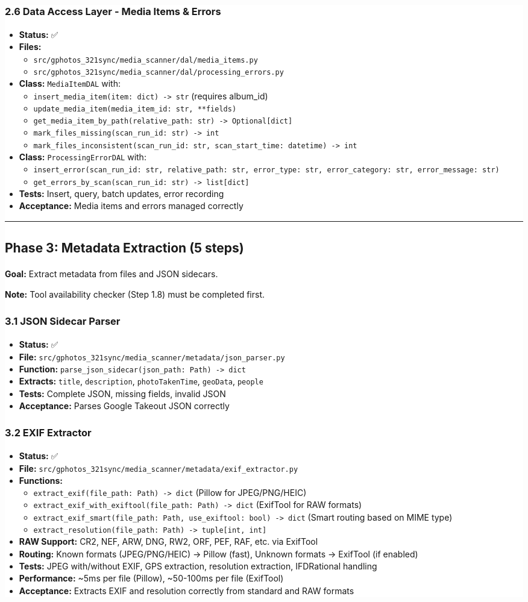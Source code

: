 ### 2.6 Data Access Layer - Media Items & Errors

- **Status:** ✅
- **Files:**
  - `src/gphotos_321sync/media_scanner/dal/media_items.py`
  - `src/gphotos_321sync/media_scanner/dal/processing_errors.py`
- **Class:** `MediaItemDAL` with:
  - `insert_media_item(item: dict) -> str` (requires album_id)
  - `update_media_item(media_item_id: str, **fields)`
  - `get_media_item_by_path(relative_path: str) -> Optional[dict]`
  - `mark_files_missing(scan_run_id: str) -> int`
  - `mark_files_inconsistent(scan_run_id: str, scan_start_time: datetime) -> int`
- **Class:** `ProcessingErrorDAL` with:
  - `insert_error(scan_run_id: str, relative_path: str, error_type: str, error_category: str, error_message: str)`
  - `get_errors_by_scan(scan_run_id: str) -> list[dict]`
- **Tests:** Insert, query, batch updates, error recording
- **Acceptance:** Media items and errors managed correctly

---

## Phase 3: Metadata Extraction (5 steps)

**Goal:** Extract metadata from files and JSON sidecars.

**Note:** Tool availability checker (Step 1.8) must be completed first.

### 3.1 JSON Sidecar Parser

- **Status:** ✅
- **File:** `src/gphotos_321sync/media_scanner/metadata/json_parser.py`
- **Function:** `parse_json_sidecar(json_path: Path) -> dict`
- **Extracts:** `title`, `description`, `photoTakenTime`, `geoData`, `people`
- **Tests:** Complete JSON, missing fields, invalid JSON
- **Acceptance:** Parses Google Takeout JSON correctly

### 3.2 EXIF Extractor

- **Status:** ✅
- **File:** `src/gphotos_321sync/media_scanner/metadata/exif_extractor.py`
- **Functions:**
  - `extract_exif(file_path: Path) -> dict` (Pillow for JPEG/PNG/HEIC)
  - `extract_exif_with_exiftool(file_path: Path) -> dict` (ExifTool for RAW formats)
  - `extract_exif_smart(file_path: Path, use_exiftool: bool) -> dict` (Smart routing based on MIME type)
  - `extract_resolution(file_path: Path) -> tuple[int, int]`
- **RAW Support:** CR2, NEF, ARW, DNG, RW2, ORF, PEF, RAF, etc. via ExifTool
- **Routing:** Known formats (JPEG/PNG/HEIC) → Pillow (fast), Unknown formats → ExifTool (if enabled)
- **Tests:** JPEG with/without EXIF, GPS extraction, resolution extraction, IFDRational handling
- **Performance:** ~5ms per file (Pillow), ~50-100ms per file (ExifTool)
- **Acceptance:** Extracts EXIF and resolution correctly from standard and RAW formats
